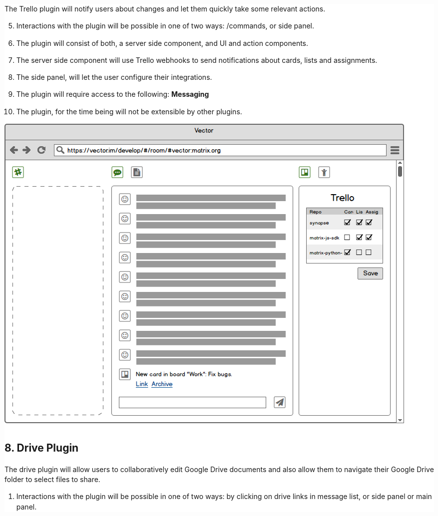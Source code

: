 The Trello plugin will notify users about changes and let them quickly take some relevant actions.

5. Interactions with the plugin will be possible in one of two ways: /commands, or side panel.

6. The plugin will consist of both, a server side component, and UI and action components.

7. The server side component will use Trello webhooks to send notifications about cards, lists and assignments.

8. The side panel, will let the user configure their integrations.

9. The plugin will require access to the following: **Messaging**

10. The plugin, for the time being will not be extensible by other plugins.

![image alt text](/files/matrix-vector/image_7.png)

## 8. Drive Plugin

The drive plugin will allow users to collaboratively edit Google Drive documents and also allow them to navigate their Google Drive folder to select files to share.

1. Interactions with the plugin will be possible in one of two ways: by clicking on drive links in message list, or side panel or main panel.
